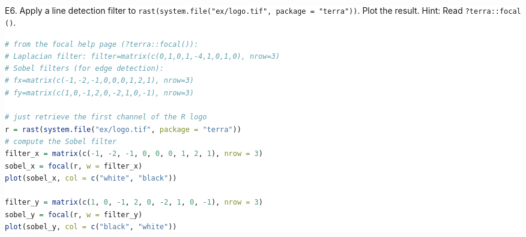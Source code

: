 E6. Apply a line detection filter to `rast(system.file("ex/logo.tif", package = "terra"))`.
Plot the result.
Hint: Read `?terra::focal()`.

```r
# from the focal help page (?terra::focal()):
# Laplacian filter: filter=matrix(c(0,1,0,1,-4,1,0,1,0), nrow=3)
# Sobel filters (for edge detection): 
# fx=matrix(c(-1,-2,-1,0,0,0,1,2,1), nrow=3) 
# fy=matrix(c(1,0,-1,2,0,-2,1,0,-1), nrow=3)

# just retrieve the first channel of the R logo
r = rast(system.file("ex/logo.tif", package = "terra"))
# compute the Sobel filter
filter_x = matrix(c(-1, -2, -1, 0, 0, 0, 1, 2, 1), nrow = 3)
sobel_x = focal(r, w = filter_x)
plot(sobel_x, col = c("white", "black"))

filter_y = matrix(c(1, 0, -1, 2, 0, -2, 1, 0, -1), nrow = 3)
sobel_y = focal(r, w = filter_y)
plot(sobel_y, col = c("black", "white"))
```
